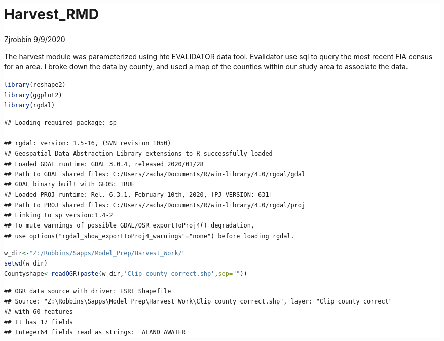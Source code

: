 Harvest\_RMD
================
Zjrobbin
9/9/2020

The harvest module was parameterized using hte EVALIDATOR data tool.
Evalidator use sql to query the most recent FIA census for an area. I
broke down the data by county, and used a map of the counties within our
study area to associate the data.

``` r
library(reshape2)
library(ggplot2)
library(rgdal)
```

    ## Loading required package: sp

    ## rgdal: version: 1.5-16, (SVN revision 1050)
    ## Geospatial Data Abstraction Library extensions to R successfully loaded
    ## Loaded GDAL runtime: GDAL 3.0.4, released 2020/01/28
    ## Path to GDAL shared files: C:/Users/zacha/Documents/R/win-library/4.0/rgdal/gdal
    ## GDAL binary built with GEOS: TRUE 
    ## Loaded PROJ runtime: Rel. 6.3.1, February 10th, 2020, [PJ_VERSION: 631]
    ## Path to PROJ shared files: C:/Users/zacha/Documents/R/win-library/4.0/rgdal/proj
    ## Linking to sp version:1.4-2
    ## To mute warnings of possible GDAL/OSR exportToProj4() degradation,
    ## use options("rgdal_show_exportToProj4_warnings"="none") before loading rgdal.

``` r
w_dir<-"Z:/Robbins/Sapps/Model_Prep/Harvest_Work/"
setwd(w_dir)
Countyshape<-readOGR(paste(w_dir,'Clip_county_correct.shp',sep=""))
```

    ## OGR data source with driver: ESRI Shapefile 
    ## Source: "Z:\Robbins\Sapps\Model_Prep\Harvest_Work\Clip_county_correct.shp", layer: "Clip_county_correct"
    ## with 60 features
    ## It has 17 fields
    ## Integer64 fields read as strings:  ALAND AWATER
